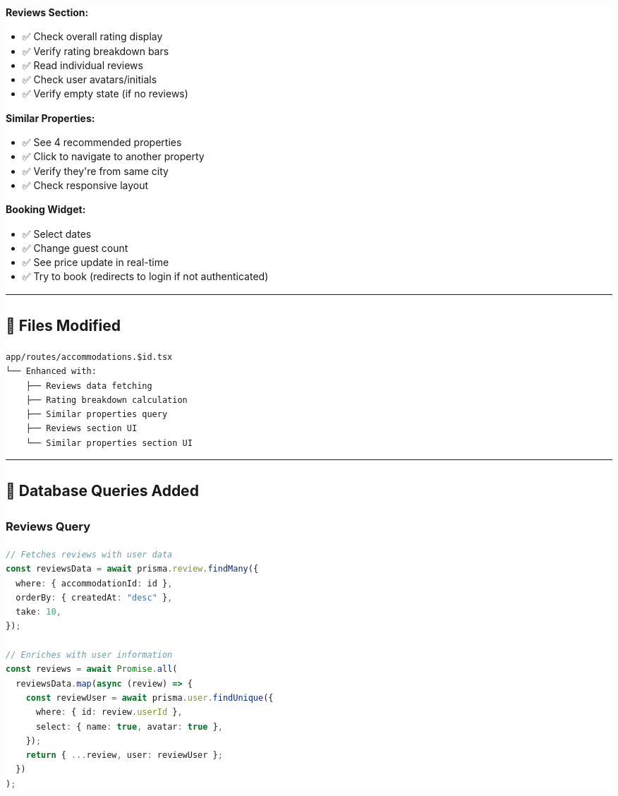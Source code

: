 **Reviews Section:**
- ✅ Check overall rating display
- ✅ Verify rating breakdown bars
- ✅ Read individual reviews
- ✅ Check user avatars/initials
- ✅ Verify empty state (if no reviews)

**Similar Properties:**
- ✅ See 4 recommended properties
- ✅ Click to navigate to another property
- ✅ Verify they're from same city
- ✅ Check responsive layout

**Booking Widget:**
- ✅ Select dates
- ✅ Change guest count
- ✅ See price update in real-time
- ✅ Try to book (redirects to login if not authenticated)

---

## 📁 Files Modified

```
app/routes/accommodations.$id.tsx
└── Enhanced with:
    ├── Reviews data fetching
    ├── Rating breakdown calculation
    ├── Similar properties query
    ├── Reviews section UI
    └── Similar properties section UI
```

---

## 💾 Database Queries Added

### **Reviews Query**
```typescript
// Fetches reviews with user data
const reviewsData = await prisma.review.findMany({
  where: { accommodationId: id },
  orderBy: { createdAt: "desc" },
  take: 10,
});

// Enriches with user information
const reviews = await Promise.all(
  reviewsData.map(async (review) => {
    const reviewUser = await prisma.user.findUnique({
      where: { id: review.userId },
      select: { name: true, avatar: true },
    });
    return { ...review, user: reviewUser };
  })
);
```
